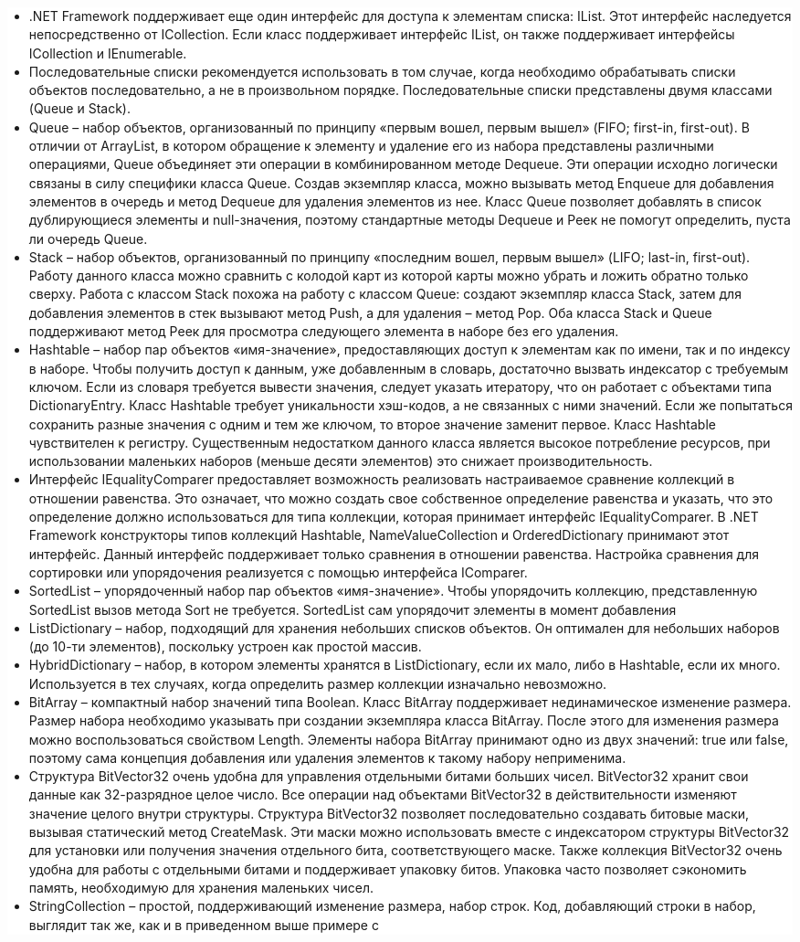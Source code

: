 * .NET Framework поддерживает еще один интерфейс для доступа к элементам списка: IList.
Этот интерфейс наследуется непосредственно от ICollection. Если класс поддерживает
интерфейс IList, он также поддерживает интерфейсы ICollection и IEnumerable.
* Последовательные списки рекомендуется использовать в том случае, когда необходимо
обрабатывать списки объектов последовательно, а не в произвольном порядке.
Последовательные списки представлены двумя классами (Queue и Stack).
* Queue – набор объектов, организованный по принципу «первым вошел, первым вышел»
(FIFO; first-in, first-out). В отличии от ArrayList, в котором обращение к элементу и
удаление его из набора представлены различными операциями, Queue объединяет эти
операции в комбинированном методе Dequeue. Эти операции исходно логически связаны в
силу специфики класса Queue. Создав экземпляр класса, можно вызывать метод Enqueue
для добавления элементов в очередь и метод Dequeue для удаления элементов из нее.
Класс Queue позволяет добавлять в список дублирующиеся элементы и null-значения,
поэтому стандартные методы Dequeue и Реек не помогут определить, пуста ли очередь
Queue.
* Stack – набор объектов, организованный по принципу «последним вошел, первым вышел»
(LIFO; last-in, first-out). Работу данного класса можно сравнить с колодой карт из которой
карты можно убрать и ложить обратно только сверху. Работа с классом Stack похожа на
работу с классом Queue: создают экземпляр класса Stack, затем для добавления элементов
в стек вызывают метод Push, а для удаления – метод Pop. Оба класса Stack и Queue
поддерживают метод Реек для просмотра следующего элемента в наборе без его удаления.
* Hashtable – набор пар объектов «имя-значение», предоставляющих доступ к элементам как
по имени, так и по индексу в наборе. Чтобы получить доступ к данным, уже добавленным в
словарь, достаточно вызвать индексатор с требуемым ключом. Если из словаря требуется
вывести значения, следует указать итератору, что он работает с объектами типа
DictionaryEntry. Класс Hashtable требует уникальности хэш-кодов, а не связанных с ними
значений. Если же попытаться сохранить разные значения с одним и тем же ключом, то
второе значение заменит первое. Класс Hashtable чувствителен к регистру. Существенным
недостатком данного класса является высокое потребление ресурсов, при использовании
маленьких наборов (меньше десяти элементов) это снижает производительность.
* Интерфейс IEqualityComparer предоставляет возможность реализовать настраиваемое
сравнение коллекций в отношении равенства. Это означает, что можно создать свое
собственное определение равенства и указать, что это определение должно использоваться
для типа коллекции, которая принимает интерфейс IEqualityComparer. В .NET Framework
конструкторы типов коллекций Hashtable, NameValueCollection и OrderedDictionary
принимают этот интерфейс. Данный интерфейс поддерживает только сравнения в
отношении равенства. Настройка сравнения для сортировки или упорядочения реализуется
с помощью интерфейса IComparer.
* SortedList – упорядоченный набор пар объектов «имя-значение». Чтобы упорядочить
коллекцию, представленную SortedList вызов метода Sort не требуется. SortedList сам
упорядочит элементы в момент добавления
* ListDictionary – набор, подходящий для хранения небольших списков объектов. Он
оптимален для небольших наборов (до 10-ти элементов), поскольку устроен как простой
массив.
* HybridDictionary – набор, в котором элементы хранятся в ListDictionary, если их мало,
либо в Hashtable, если их много. Используется в тех случаях, когда определить размер
коллекции изначально невозможно.
* BitArray – компактный набор значений типа Boolean. Класс BitArray поддерживает
нединамическое изменение размера. Размер набора необходимо указывать при создании
экземпляра класса BitArray. После этого для изменения размера можно воспользоваться
свойством Length. Элементы набора BitArray принимают одно из двух значений: true или
false, поэтому сама концепция добавления или удаления элементов к такому набору
неприменима.
* Структура BitVector32 очень удобна для управления отдельными битами больших чисел.
BitVector32 хранит свои данные как 32-разрядное целое число. Все операции над
объектами BitVector32 в действительности изменяют значение целого внутри структуры.
Структура BitVector32 позволяет последовательно создавать битовые маски, вызывая
статический метод CreateMask. Эти маски можно использовать вместе с индексатором
структуры BitVector32 для установки или получения значения отдельного бита,
соответствующего маске. Также коллекция BitVector32 очень удобна для работы с
отдельными битами и поддерживает упаковку битов. Упаковка часто позволяет сэкономить
память, необходимую для хранения маленьких чисел.
* StringCollection – простой, поддерживающий изменение размера, набор строк. Код,
добавляющий строки в набор, выглядит так же, как и в приведенном выше примере с